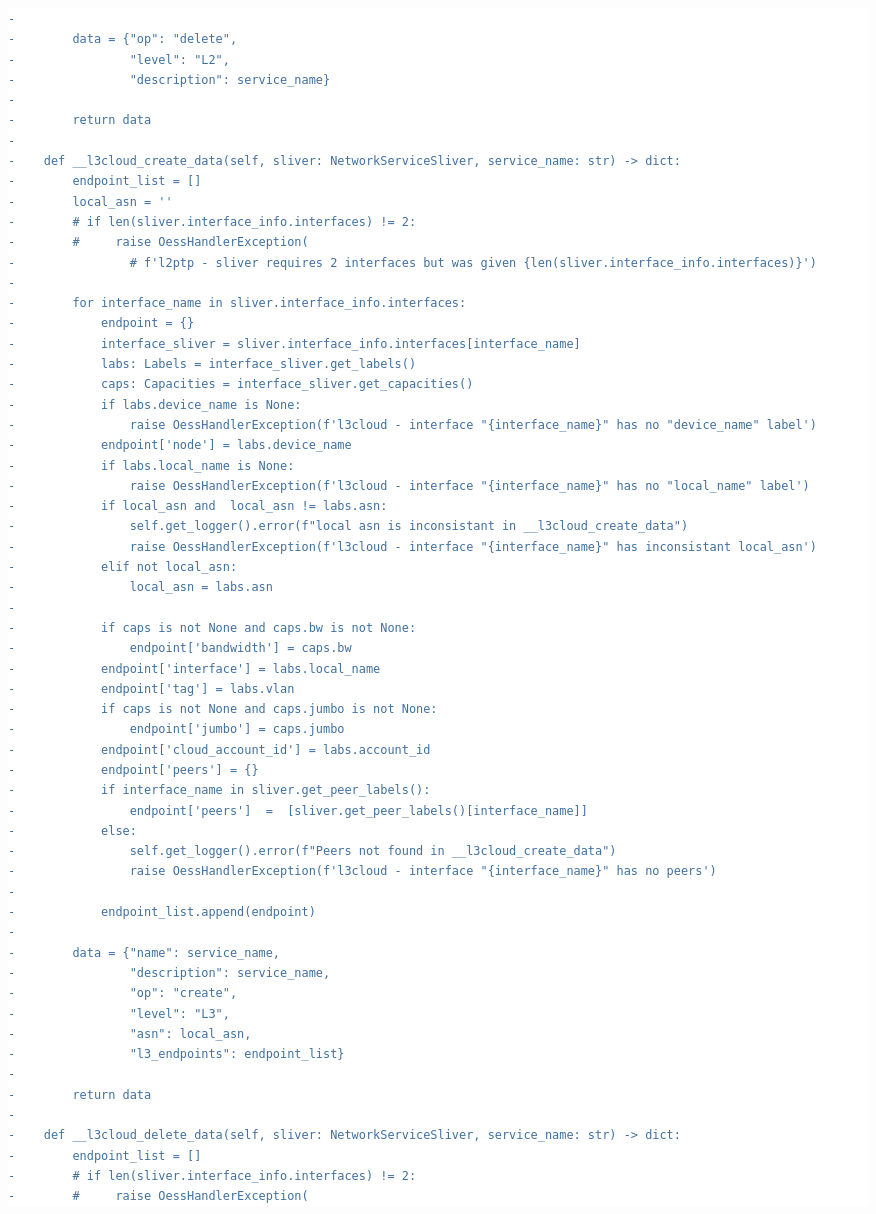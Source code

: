 ```diff
-
-        data = {"op": "delete",
-                "level": "L2",
-                "description": service_name}
-        
-        return data
-
-    def __l3cloud_create_data(self, sliver: NetworkServiceSliver, service_name: str) -> dict:
-        endpoint_list = []
-        local_asn = ''
-        # if len(sliver.interface_info.interfaces) != 2:
-        #     raise OessHandlerException(
-                # f'l2ptp - sliver requires 2 interfaces but was given {len(sliver.interface_info.interfaces)}')
-
-        for interface_name in sliver.interface_info.interfaces:
-            endpoint = {}
-            interface_sliver = sliver.interface_info.interfaces[interface_name]
-            labs: Labels = interface_sliver.get_labels()
-            caps: Capacities = interface_sliver.get_capacities()
-            if labs.device_name is None:
-                raise OessHandlerException(f'l3cloud - interface "{interface_name}" has no "device_name" label')
-            endpoint['node'] = labs.device_name
-            if labs.local_name is None:
-                raise OessHandlerException(f'l3cloud - interface "{interface_name}" has no "local_name" label')
-            if local_asn and  local_asn != labs.asn:
-                self.get_logger().error(f"local asn is inconsistant in __l3cloud_create_data")
-                raise OessHandlerException(f'l3cloud - interface "{interface_name}" has inconsistant local_asn')
-            elif not local_asn:
-                local_asn = labs.asn
-
-            if caps is not None and caps.bw is not None:
-                endpoint['bandwidth'] = caps.bw
-            endpoint['interface'] = labs.local_name
-            endpoint['tag'] = labs.vlan
-            if caps is not None and caps.jumbo is not None:
-                endpoint['jumbo'] = caps.jumbo
-            endpoint['cloud_account_id'] = labs.account_id
-            endpoint['peers'] = {}
-            if interface_name in sliver.get_peer_labels():
-                endpoint['peers']  =  [sliver.get_peer_labels()[interface_name]]
-            else:
-                self.get_logger().error(f"Peers not found in __l3cloud_create_data")
-                raise OessHandlerException(f'l3cloud - interface "{interface_name}" has no peers')
-                    
-            endpoint_list.append(endpoint)
-
-        data = {"name": service_name,
-                "description": service_name,
-                "op": "create",
-                "level": "L3",
-                "asn": local_asn,
-                "l3_endpoints": endpoint_list}
-        
-        return data
-
-    def __l3cloud_delete_data(self, sliver: NetworkServiceSliver, service_name: str) -> dict:
-        endpoint_list = []
-        # if len(sliver.interface_info.interfaces) != 2:
-        #     raise OessHandlerException(
```